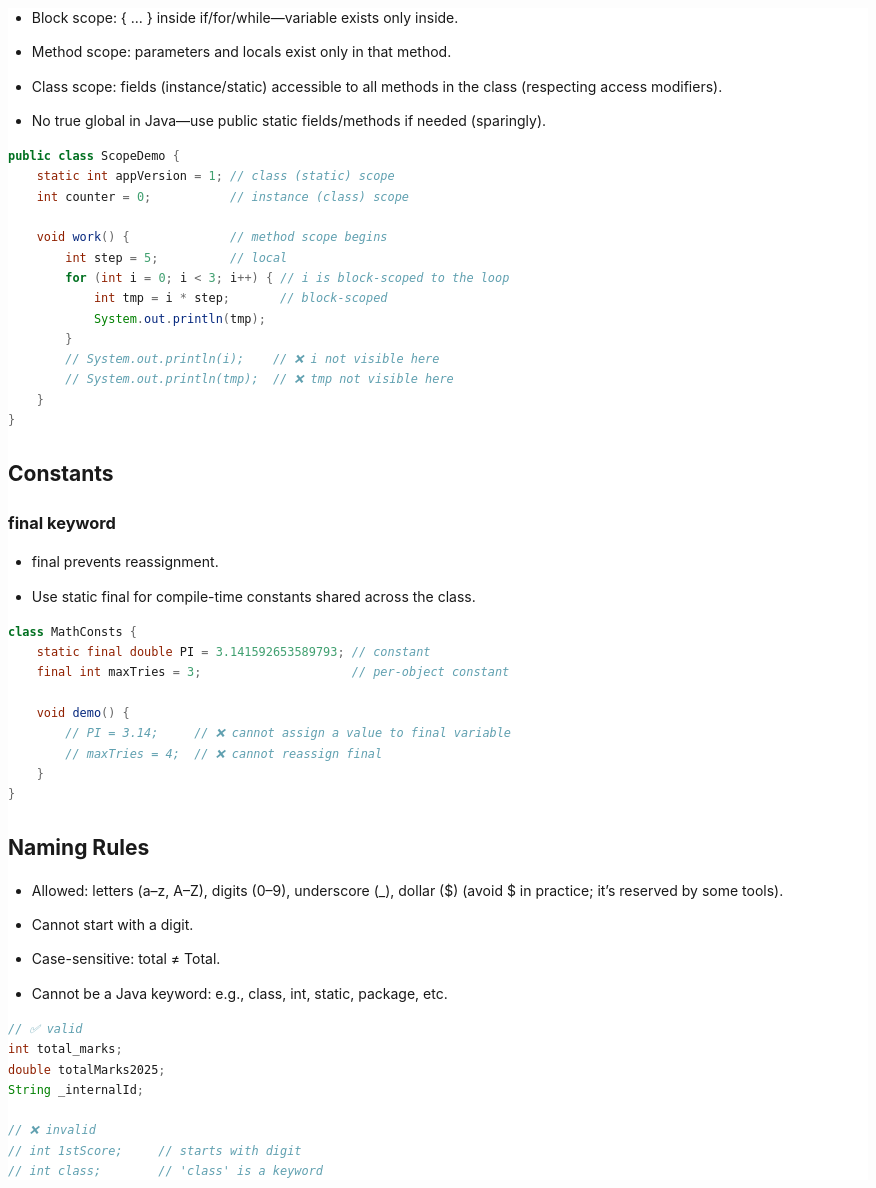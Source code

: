 * Block scope: { ... } inside if/for/while—variable exists only inside.

* Method scope: parameters and locals exist only in that method.

* Class scope: fields (instance/static) accessible to all methods in the class (respecting access modifiers).

* No true global in Java—use public static fields/methods if needed (sparingly).

```java
public class ScopeDemo {
    static int appVersion = 1; // class (static) scope
    int counter = 0;           // instance (class) scope

    void work() {              // method scope begins
        int step = 5;          // local
        for (int i = 0; i < 3; i++) { // i is block-scoped to the loop
            int tmp = i * step;       // block-scoped
            System.out.println(tmp);
        }
        // System.out.println(i);    // ❌ i not visible here
        // System.out.println(tmp);  // ❌ tmp not visible here
    }
}
```
## Constants
### final keyword

- final prevents reassignment.

- Use static final for compile-time constants shared across the class.
```java
class MathConsts {
    static final double PI = 3.141592653589793; // constant
    final int maxTries = 3;                     // per-object constant

    void demo() {
        // PI = 3.14;     // ❌ cannot assign a value to final variable
        // maxTries = 4;  // ❌ cannot reassign final
    }
}
```
## Naming Rules

* Allowed: letters (a–z, A–Z), digits (0–9), underscore (_), dollar ($)
(avoid $ in practice; it’s reserved by some tools).

* Cannot start with a digit.

* Case-sensitive: total ≠ Total.

* Cannot be a Java keyword: e.g., class, int, static, package, etc.

```java
// ✅ valid
int total_marks; 
double totalMarks2025;
String _internalId;

// ❌ invalid
// int 1stScore;     // starts with digit
// int class;        // 'class' is a keyword
```
